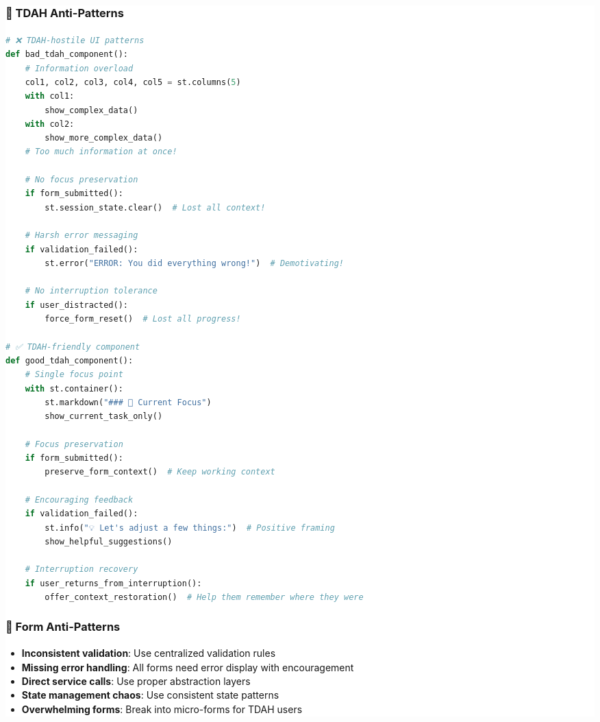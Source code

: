 ### **🔴 TDAH Anti-Patterns**
```python
# ❌ TDAH-hostile UI patterns
def bad_tdah_component():
    # Information overload
    col1, col2, col3, col4, col5 = st.columns(5)
    with col1:
        show_complex_data()
    with col2:
        show_more_complex_data()
    # Too much information at once!
    
    # No focus preservation
    if form_submitted():
        st.session_state.clear()  # Lost all context!
    
    # Harsh error messaging
    if validation_failed():
        st.error("ERROR: You did everything wrong!")  # Demotivating!
    
    # No interruption tolerance
    if user_distracted():
        force_form_reset()  # Lost all progress!

# ✅ TDAH-friendly component
def good_tdah_component():
    # Single focus point
    with st.container():
        st.markdown("### 🎯 Current Focus")
        show_current_task_only()
    
    # Focus preservation
    if form_submitted():
        preserve_form_context()  # Keep working context
    
    # Encouraging feedback
    if validation_failed():
        st.info("💡 Let's adjust a few things:")  # Positive framing
        show_helpful_suggestions()
    
    # Interruption recovery
    if user_returns_from_interruption():
        offer_context_restoration()  # Help them remember where they were
```

### **🔴 Form Anti-Patterns**
- **Inconsistent validation**: Use centralized validation rules
- **Missing error handling**: All forms need error display with encouragement
- **Direct service calls**: Use proper abstraction layers
- **State management chaos**: Use consistent state patterns
- **Overwhelming forms**: Break into micro-forms for TDAH users
